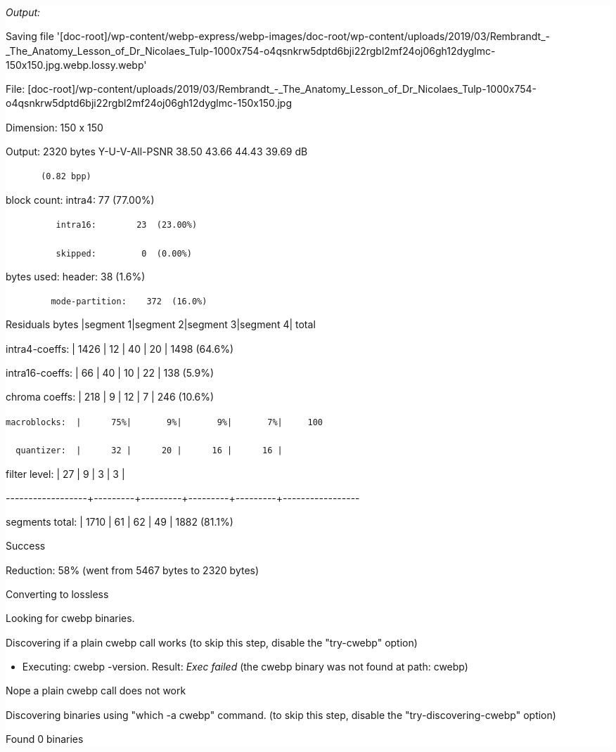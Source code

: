 
*Output:* 

Saving file '[doc-root]/wp-content/webp-express/webp-images/doc-root/wp-content/uploads/2019/03/Rembrandt_-_The_Anatomy_Lesson_of_Dr_Nicolaes_Tulp-1000x754-o4qsnkrw5dptd6bji22rgbl2mf24oj06gh12dyglmc-150x150.jpg.webp.lossy.webp'

File:      [doc-root]/wp-content/uploads/2019/03/Rembrandt_-_The_Anatomy_Lesson_of_Dr_Nicolaes_Tulp-1000x754-o4qsnkrw5dptd6bji22rgbl2mf24oj06gh12dyglmc-150x150.jpg

Dimension: 150 x 150

Output:    2320 bytes Y-U-V-All-PSNR 38.50 43.66 44.43   39.69 dB

           (0.82 bpp)

block count:  intra4:         77  (77.00%)

              intra16:        23  (23.00%)

              skipped:         0  (0.00%)

bytes used:  header:             38  (1.6%)

             mode-partition:    372  (16.0%)

 Residuals bytes  |segment 1|segment 2|segment 3|segment 4|  total

  intra4-coeffs:  |    1426 |      12 |      40 |      20 |    1498  (64.6%)

 intra16-coeffs:  |      66 |      40 |      10 |      22 |     138  (5.9%)

  chroma coeffs:  |     218 |       9 |      12 |       7 |     246  (10.6%)

    macroblocks:  |      75%|       9%|       9%|       7%|     100

      quantizer:  |      32 |      20 |      16 |      16 |

   filter level:  |      27 |       9 |       3 |       3 |

------------------+---------+---------+---------+---------+-----------------

 segments total:  |    1710 |      61 |      62 |      49 |    1882  (81.1%)


Success

Reduction: 58% (went from 5467 bytes to 2320 bytes)


Converting to lossless

Looking for cwebp binaries.

Discovering if a plain cwebp call works (to skip this step, disable the "try-cwebp" option)

- Executing: cwebp -version. Result: *Exec failed* (the cwebp binary was not found at path: cwebp)

Nope a plain cwebp call does not work

Discovering binaries using "which -a cwebp" command. (to skip this step, disable the "try-discovering-cwebp" option)

Found 0 binaries
